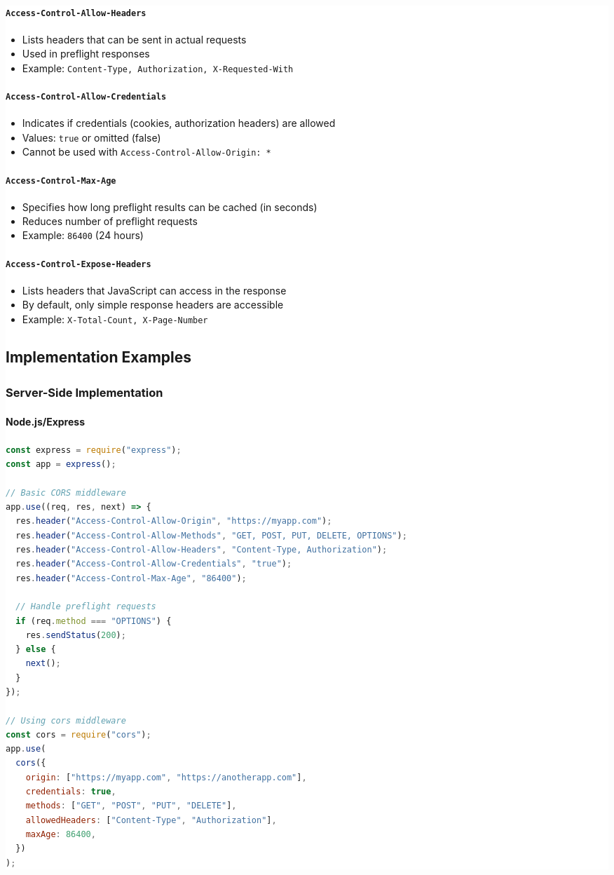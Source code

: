 #### `Access-Control-Allow-Headers`

- Lists headers that can be sent in actual requests
- Used in preflight responses
- Example: `Content-Type, Authorization, X-Requested-With`

#### `Access-Control-Allow-Credentials`

- Indicates if credentials (cookies, authorization headers) are allowed
- Values: `true` or omitted (false)
- Cannot be used with `Access-Control-Allow-Origin: *`

#### `Access-Control-Max-Age`

- Specifies how long preflight results can be cached (in seconds)
- Reduces number of preflight requests
- Example: `86400` (24 hours)

#### `Access-Control-Expose-Headers`

- Lists headers that JavaScript can access in the response
- By default, only simple response headers are accessible
- Example: `X-Total-Count, X-Page-Number`

## Implementation Examples

### Server-Side Implementation

#### Node.js/Express

```javascript
const express = require("express");
const app = express();

// Basic CORS middleware
app.use((req, res, next) => {
  res.header("Access-Control-Allow-Origin", "https://myapp.com");
  res.header("Access-Control-Allow-Methods", "GET, POST, PUT, DELETE, OPTIONS");
  res.header("Access-Control-Allow-Headers", "Content-Type, Authorization");
  res.header("Access-Control-Allow-Credentials", "true");
  res.header("Access-Control-Max-Age", "86400");

  // Handle preflight requests
  if (req.method === "OPTIONS") {
    res.sendStatus(200);
  } else {
    next();
  }
});

// Using cors middleware
const cors = require("cors");
app.use(
  cors({
    origin: ["https://myapp.com", "https://anotherapp.com"],
    credentials: true,
    methods: ["GET", "POST", "PUT", "DELETE"],
    allowedHeaders: ["Content-Type", "Authorization"],
    maxAge: 86400,
  })
);
```
